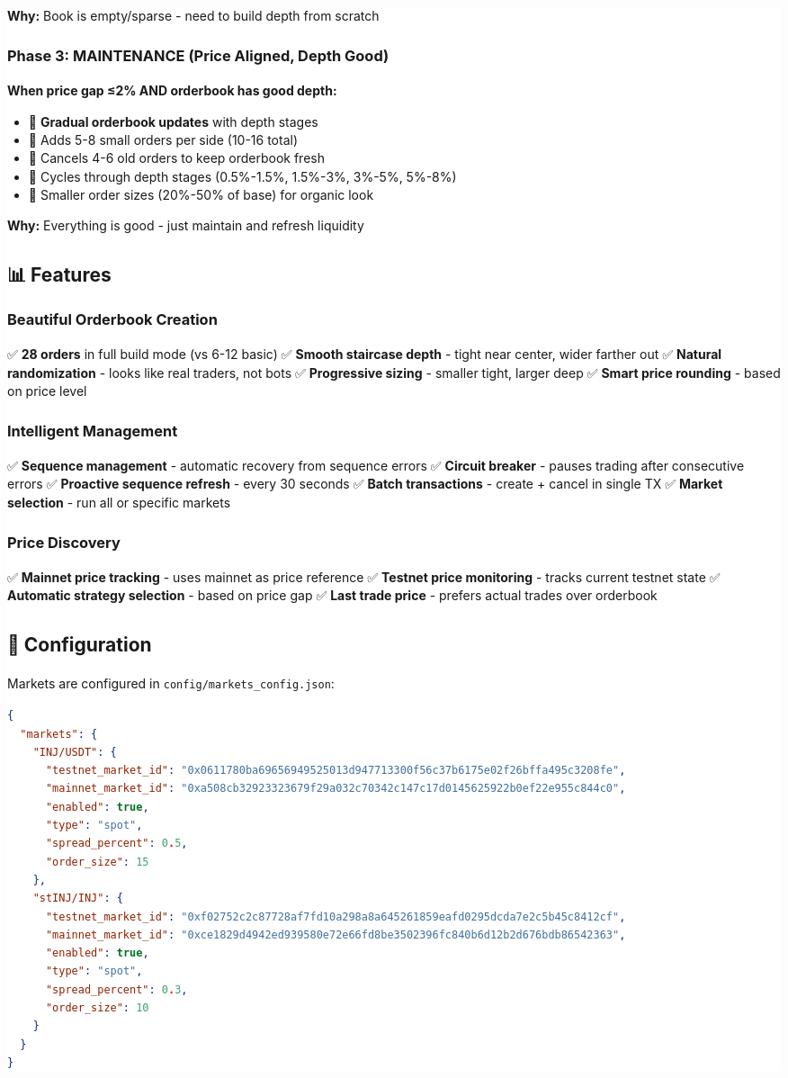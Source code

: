 **Why:** Book is empty/sparse - need to build depth from scratch

### Phase 3: MAINTENANCE (Price Aligned, Depth Good)
**When price gap ≤2% AND orderbook has good depth:**
- 🔄 **Gradual orderbook updates** with depth stages
- 🔄 Adds 5-8 small orders per side (10-16 total)
- 🔄 Cancels 4-6 old orders to keep orderbook fresh
- 🔄 Cycles through depth stages (0.5%-1.5%, 1.5%-3%, 3%-5%, 5%-8%)
- 🔄 Smaller order sizes (20%-50% of base) for organic look

**Why:** Everything is good - just maintain and refresh liquidity

## 📊 Features

### Beautiful Orderbook Creation
✅ **28 orders** in full build mode (vs 6-12 basic)
✅ **Smooth staircase depth** - tight near center, wider farther out
✅ **Natural randomization** - looks like real traders, not bots
✅ **Progressive sizing** - smaller tight, larger deep
✅ **Smart price rounding** - based on price level

### Intelligent Management
✅ **Sequence management** - automatic recovery from sequence errors
✅ **Circuit breaker** - pauses trading after consecutive errors
✅ **Proactive sequence refresh** - every 30 seconds
✅ **Batch transactions** - create + cancel in single TX
✅ **Market selection** - run all or specific markets

### Price Discovery
✅ **Mainnet price tracking** - uses mainnet as price reference
✅ **Testnet price monitoring** - tracks current testnet state
✅ **Automatic strategy selection** - based on price gap
✅ **Last trade price** - prefers actual trades over orderbook

## 🔧 Configuration

Markets are configured in `config/markets_config.json`:

```json
{
  "markets": {
    "INJ/USDT": {
      "testnet_market_id": "0x0611780ba69656949525013d947713300f56c37b6175e02f26bffa495c3208fe",
      "mainnet_market_id": "0xa508cb32923323679f29a032c70342c147c17d0145625922b0ef22e955c844c0",
      "enabled": true,
      "type": "spot",
      "spread_percent": 0.5,
      "order_size": 15
    },
    "stINJ/INJ": {
      "testnet_market_id": "0xf02752c2c87728af7fd10a298a8a645261859eafd0295dcda7e2c5b45c8412cf",
      "mainnet_market_id": "0xce1829d4942ed939580e72e66fd8be3502396fc840b6d12b2d676bdb86542363",
      "enabled": true,
      "type": "spot",
      "spread_percent": 0.3,
      "order_size": 10
    }
  }
}
```

